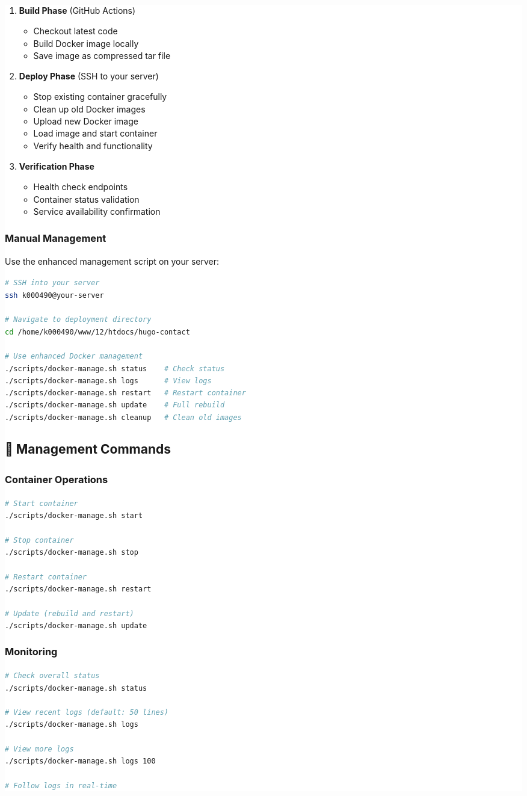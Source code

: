 1. **Build Phase** (GitHub Actions)
   - Checkout latest code
   - Build Docker image locally  
   - Save image as compressed tar file

2. **Deploy Phase** (SSH to your server)
   - Stop existing container gracefully
   - Clean up old Docker images
   - Upload new Docker image
   - Load image and start container
   - Verify health and functionality

3. **Verification Phase**
   - Health check endpoints
   - Container status validation
   - Service availability confirmation

### Manual Management
Use the enhanced management script on your server:

```bash
# SSH into your server
ssh k000490@your-server

# Navigate to deployment directory
cd /home/k000490/www/12/htdocs/hugo-contact

# Use enhanced Docker management
./scripts/docker-manage.sh status    # Check status
./scripts/docker-manage.sh logs      # View logs  
./scripts/docker-manage.sh restart   # Restart container
./scripts/docker-manage.sh update    # Full rebuild
./scripts/docker-manage.sh cleanup   # Clean old images
```

## 🔧 Management Commands

### Container Operations
```bash
# Start container
./scripts/docker-manage.sh start

# Stop container
./scripts/docker-manage.sh stop

# Restart container  
./scripts/docker-manage.sh restart

# Update (rebuild and restart)
./scripts/docker-manage.sh update
```

### Monitoring
```bash
# Check overall status
./scripts/docker-manage.sh status

# View recent logs (default: 50 lines)
./scripts/docker-manage.sh logs

# View more logs
./scripts/docker-manage.sh logs 100

# Follow logs in real-time
```